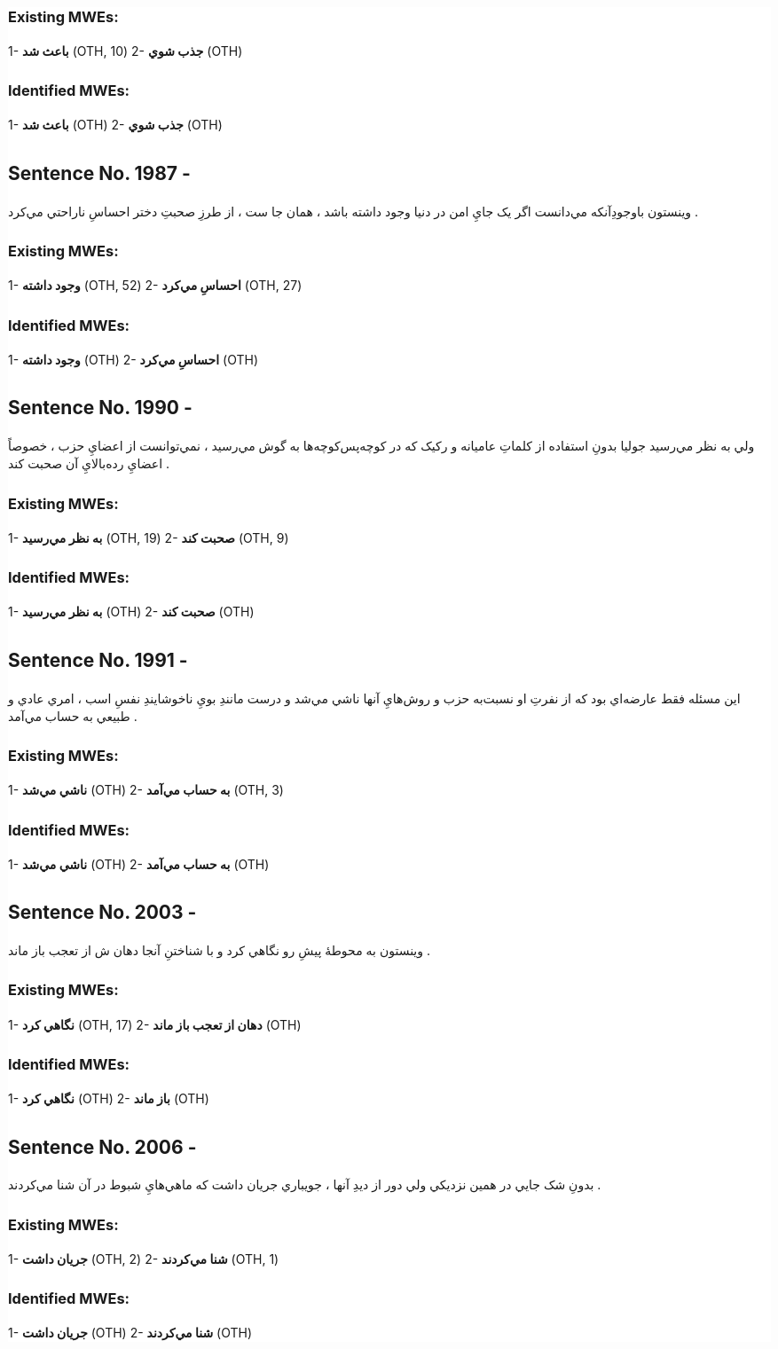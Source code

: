### Existing MWEs: 
1- **باعث شد** (OTH, 10)
2- **جذب شوي** (OTH)
### Identified MWEs: 
1- **باعث شد** (OTH)
2- **جذب شوي** (OTH)
## Sentence No. 1987 - 
وينستون باوجودِآنکه مي‌دانست اگر يک جايِ امن در دنيا وجود داشته باشد ، همان جا ست ، از طرزِ صحبتِ دختر احساسِ ناراحتي مي‌کرد . 
### Existing MWEs: 
1- **وجود داشته** (OTH, 52)
2- **احساسِ مي‌کرد** (OTH, 27)
### Identified MWEs: 
1- **وجود داشته** (OTH)
2- **احساسِ مي‌کرد** (OTH)
## Sentence No. 1990 - 
ولي به نظر مي‌رسيد جوليا بدونِ استفاده از کلماتِ عاميانه و رکيک که در کوچه‌پس‌کوچه‌ها به گوش مي‌رسيد ، نمي‌توانست از اعضايِ حزب ، خصوصاً اعضايِ رده‌بالايِ آن صحبت کند . 
### Existing MWEs: 
1- **به نظر مي‌رسيد** (OTH, 19)
2- **صحبت کند** (OTH, 9)
### Identified MWEs: 
1- **به نظر مي‌رسيد** (OTH)
2- **صحبت کند** (OTH)
## Sentence No. 1991 - 
اين مسئله فقط عارضه‌اي بود که از نفرتِ او نسبت‌به حزب و روش‌هايِ آنها ناشي مي‌شد و درست مانندِ بويِ ناخوشايندِ نفسِ اسب ، امري عادي و طبيعي به حساب مي‌آمد . 
### Existing MWEs: 
1- **ناشي مي‌شد** (OTH)
2- **به حساب مي‌آمد** (OTH, 3)
### Identified MWEs: 
1- **ناشي مي‌شد** (OTH)
2- **به حساب مي‌آمد** (OTH)
## Sentence No. 2003 - 
وينستون به محوطهٔ پيشِ رو نگاهي کرد و با شناختنِ آنجا دهان ش از تعجب باز ماند . 
### Existing MWEs: 
1- **نگاهي کرد** (OTH, 17)
2- **دهان از تعجب باز ماند** (OTH)
### Identified MWEs: 
1- **نگاهي کرد** (OTH)
2- **باز ماند** (OTH)
## Sentence No. 2006 - 
بدونِ شک جايي در همين نزديکي ولي دور از ديدِ آنها ، جويباري جريان داشت که ماهي‌هايِ شبوط در آن شنا مي‌کردند . 
### Existing MWEs: 
1- **جريان داشت** (OTH, 2)
2- **شنا مي‌کردند** (OTH, 1)
### Identified MWEs: 
1- **جريان داشت** (OTH)
2- **شنا مي‌کردند** (OTH)